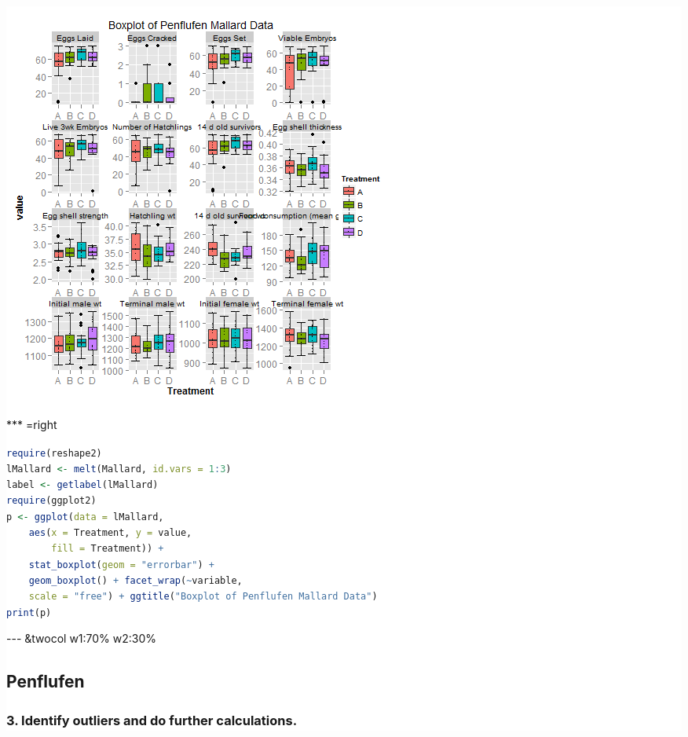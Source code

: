 ![plot of chunk unnamed-chunk-12](assets/fig/unnamed-chunk-12.png) 


*** =right



```r
require(reshape2)
lMallard <- melt(Mallard, id.vars = 1:3)
label <- getlabel(lMallard)
require(ggplot2)
p <- ggplot(data = lMallard, 
    aes(x = Treatment, y = value, 
        fill = Treatment)) + 
    stat_boxplot(geom = "errorbar") + 
    geom_boxplot() + facet_wrap(~variable, 
    scale = "free") + ggtitle("Boxplot of Penflufen Mallard Data")
print(p)
```






--- &twocol w1:70% w2:30%

## Penflufen

### 3. Identify outliers and do further calculations.
